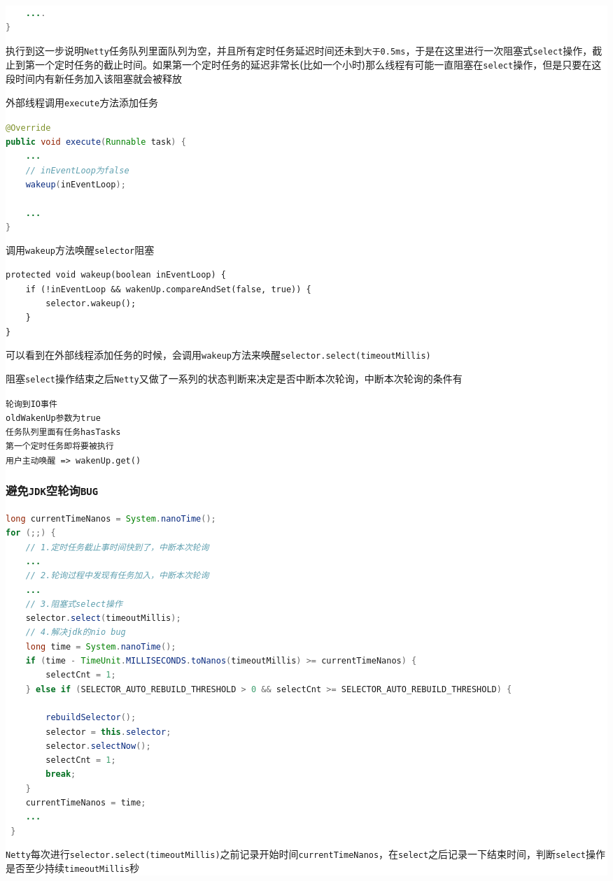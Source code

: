 ```java
    ....
}
```
执行到这一步说明`Netty`任务队列里面队列为空，并且所有定时任务延迟时间还未到`大于0.5ms`，于是在这里进行一次阻塞式`select`操作，截止到第一个定时任务的截止时间。如果第一个定时任务的延迟非常长(比如一个小时)那么线程有可能一直阻塞在`select`操作，但是只要在这段时间内有新任务加入该阻塞就会被释放

外部线程调用`execute`方法添加任务
```java
@Override
public void execute(Runnable task) { 
    ...
    // inEventLoop为false
    wakeup(inEventLoop); 
    
    ...
}
```
调用`wakeup`方法唤醒`selector`阻塞
```
protected void wakeup(boolean inEventLoop) {
    if (!inEventLoop && wakenUp.compareAndSet(false, true)) {
        selector.wakeup();
    }
}
```
可以看到在外部线程添加任务的时候，会调用`wakeup`方法来唤醒`selector.select(timeoutMillis)`

阻塞`select`操作结束之后`Netty`又做了一系列的状态判断来决定是否中断本次轮询，中断本次轮询的条件有
```reStructuredText
轮询到IO事件
oldWakenUp参数为true
任务队列里面有任务hasTasks
第一个定时任务即将要被执行
用户主动唤醒 => wakenUp.get()
```
### 避免`JDK`空轮询`BUG`
```java
long currentTimeNanos = System.nanoTime();
for (;;) {
    // 1.定时任务截止事时间快到了，中断本次轮询
    ...
    // 2.轮询过程中发现有任务加入，中断本次轮询
    ...
    // 3.阻塞式select操作
    selector.select(timeoutMillis);
    // 4.解决jdk的nio bug
    long time = System.nanoTime();
    if (time - TimeUnit.MILLISECONDS.toNanos(timeoutMillis) >= currentTimeNanos) {
        selectCnt = 1;
    } else if (SELECTOR_AUTO_REBUILD_THRESHOLD > 0 && selectCnt >= SELECTOR_AUTO_REBUILD_THRESHOLD) {

        rebuildSelector();
        selector = this.selector;
        selector.selectNow();
        selectCnt = 1;
        break;
    }
    currentTimeNanos = time; 
    ...
 }
```
`Netty`每次进行`selector.select(timeoutMillis)`之前记录开始时间`currentTimeNanos`，在`select`之后记录一下结束时间，判断`select`操作是否至少持续`timeoutMillis`秒
